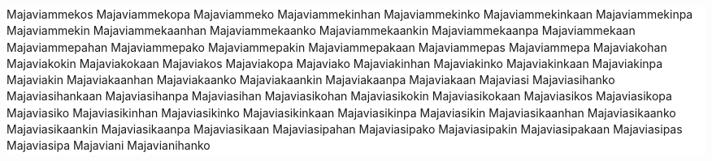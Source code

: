 Majaviammekos
Majaviammekopa
Majaviammeko
Majaviammekinhan
Majaviammekinko
Majaviammekinkaan
Majaviammekinpa
Majaviammekin
Majaviammekaanhan
Majaviammekaanko
Majaviammekaankin
Majaviammekaanpa
Majaviammekaan
Majaviammepahan
Majaviammepako
Majaviammepakin
Majaviammepakaan
Majaviammepas
Majaviammepa
Majaviakohan
Majaviakokin
Majaviakokaan
Majaviakos
Majaviakopa
Majaviako
Majaviakinhan
Majaviakinko
Majaviakinkaan
Majaviakinpa
Majaviakin
Majaviakaanhan
Majaviakaanko
Majaviakaankin
Majaviakaanpa
Majaviakaan
Majaviasi
Majaviasihanko
Majaviasihankaan
Majaviasihanpa
Majaviasihan
Majaviasikohan
Majaviasikokin
Majaviasikokaan
Majaviasikos
Majaviasikopa
Majaviasiko
Majaviasikinhan
Majaviasikinko
Majaviasikinkaan
Majaviasikinpa
Majaviasikin
Majaviasikaanhan
Majaviasikaanko
Majaviasikaankin
Majaviasikaanpa
Majaviasikaan
Majaviasipahan
Majaviasipako
Majaviasipakin
Majaviasipakaan
Majaviasipas
Majaviasipa
Majaviani
Majavianihanko